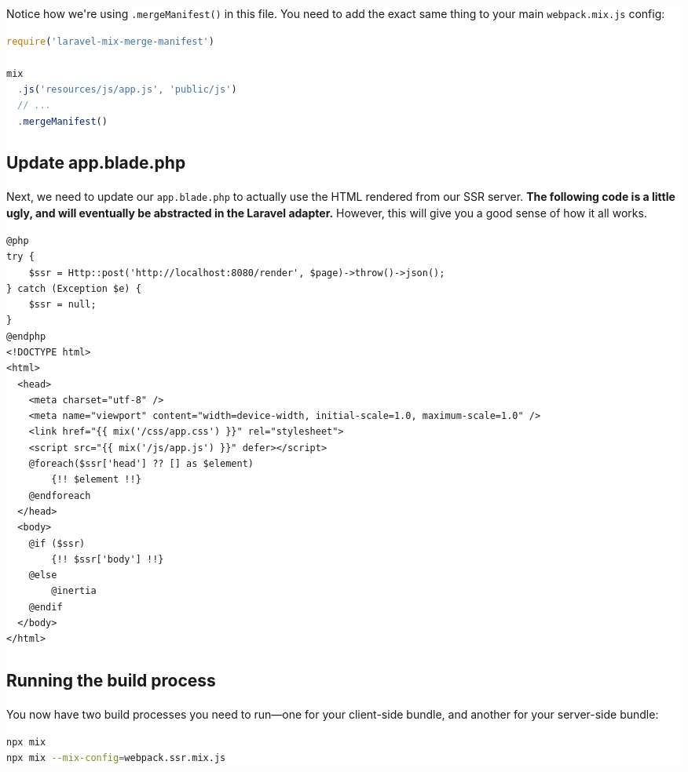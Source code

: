 Notice how we're using `.mergeManifest()` in this file. You need to add the exact same thing to your main `webpack.mix.js` config:

```js
require('laravel-mix-merge-manifest')

mix
  .js('resources/js/app.js', 'public/js')
  // ...
  .mergeManifest()
```

## Update app.blade.php

Next, we need to update our `app.blade.php` to actually use the HTML rendered from our SSR server. **The following code is a little ugly, and will eventually be abstracted in the Laravel adapter.** However, this will give you a good sense of how it all works.

```blade
@php
try {
    $ssr = Http::post('http://localhost:8080/render', $page)->throw()->json();
} catch (Exception $e) {
    $ssr = null;
}
@endphp
<!DOCTYPE html>
<html>
  <head>
    <meta charset="utf-8" />
    <meta name="viewport" content="width=device-width, initial-scale=1.0, maximum-scale=1.0" />
    <link href="{{ mix('/css/app.css') }}" rel="stylesheet">
    <script src="{{ mix('/js/app.js') }}" defer></script>
    @foreach($ssr['head'] ?? [] as $element)
        {!! $element !!}
    @endforeach
  </head>
  <body>
    @if ($ssr)
        {!! $ssr['body'] !!}
    @else
        @inertia
    @endif
  </body>
</html>
```

## Running the build process

You now have two build processes you need to run—one for your client-side bundle, and another for your server-side bundle:

```sh
npx mix
npx mix --mix-config=webpack.ssr.mix.js
```
